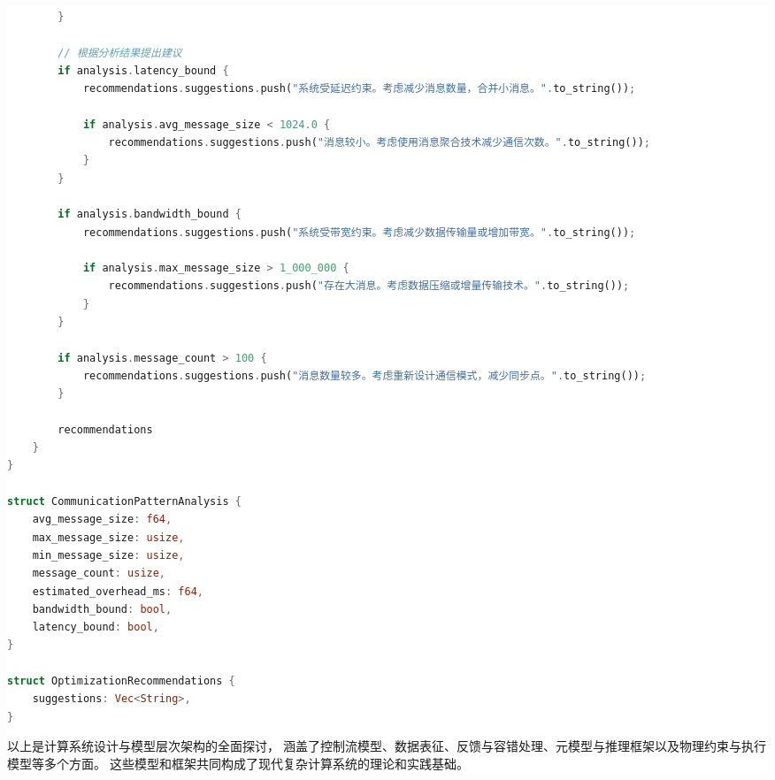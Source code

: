 ```rust
        }
        
        // 根据分析结果提出建议
        if analysis.latency_bound {
            recommendations.suggestions.push("系统受延迟约束。考虑减少消息数量，合并小消息。".to_string());
            
            if analysis.avg_message_size < 1024.0 {
                recommendations.suggestions.push("消息较小。考虑使用消息聚合技术减少通信次数。".to_string());
            }
        }
        
        if analysis.bandwidth_bound {
            recommendations.suggestions.push("系统受带宽约束。考虑减少数据传输量或增加带宽。".to_string());
            
            if analysis.max_message_size > 1_000_000 {
                recommendations.suggestions.push("存在大消息。考虑数据压缩或增量传输技术。".to_string());
            }
        }
        
        if analysis.message_count > 100 {
            recommendations.suggestions.push("消息数量较多。考虑重新设计通信模式，减少同步点。".to_string());
        }
        
        recommendations
    }
}

struct CommunicationPatternAnalysis {
    avg_message_size: f64,
    max_message_size: usize,
    min_message_size: usize,
    message_count: usize,
    estimated_overhead_ms: f64,
    bandwidth_bound: bool,
    latency_bound: bool,
}

struct OptimizationRecommendations {
    suggestions: Vec<String>,
}

```

以上是计算系统设计与模型层次架构的全面探讨，
涵盖了控制流模型、数据表征、反馈与容错处理、元模型与推理框架以及物理约束与执行模型等多个方面。
这些模型和框架共同构成了现代复杂计算系统的理论和实践基础。
